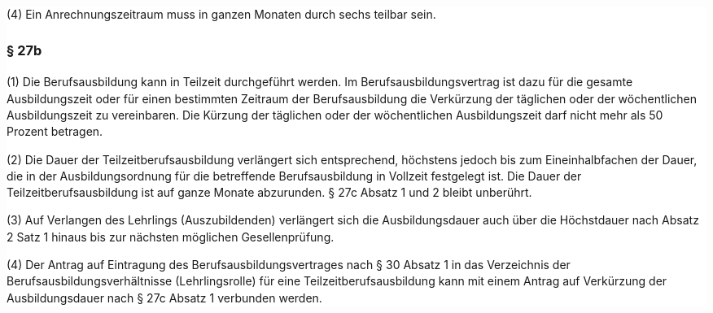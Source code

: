 <div class="jurAbsatz">

(4) Ein Anrechnungszeitraum muss in ganzen Monaten durch sechs teilbar
sein.

</div>

</div>

</div>

</div>

<span id="BJNR014110953BJNE018702119.html"></span>

### § 27b  

<div>

<div class="jnhtml">

<div>

<div class="jurAbsatz">

(1) Die Berufsausbildung kann in Teilzeit durchgeführt werden. Im
Berufsausbildungsvertrag ist dazu für die gesamte Ausbildungszeit oder
für einen bestimmten Zeitraum der Berufsausbildung die Verkürzung der
täglichen oder der wöchentlichen Ausbildungszeit zu vereinbaren. Die
Kürzung der täglichen oder der wöchentlichen Ausbildungszeit darf nicht
mehr als 50 Prozent betragen.

</div>

<div class="jurAbsatz">

(2) Die Dauer der Teilzeitberufsausbildung verlängert sich entsprechend,
höchstens jedoch bis zum Eineinhalbfachen der Dauer, die in der
Ausbildungsordnung für die betreffende Berufsausbildung in Vollzeit
festgelegt ist. Die Dauer der Teilzeitberufsausbildung ist auf ganze
Monate abzurunden. § 27c Absatz 1 und 2 bleibt unberührt.

</div>

<div class="jurAbsatz">

(3) Auf Verlangen des Lehrlings (Auszubildenden) verlängert sich die
Ausbildungsdauer auch über die Höchstdauer nach Absatz 2 Satz 1 hinaus
bis zur nächsten möglichen Gesellenprüfung.

</div>

<div class="jurAbsatz">

(4) Der Antrag auf Eintragung des Berufsausbildungsvertrages nach § 30
Absatz 1 in das Verzeichnis der Berufsausbildungsverhältnisse
(Lehrlingsrolle) für eine Teilzeitberufsausbildung kann mit einem Antrag
auf Verkürzung der Ausbildungsdauer nach § 27c Absatz 1 verbunden
werden.
